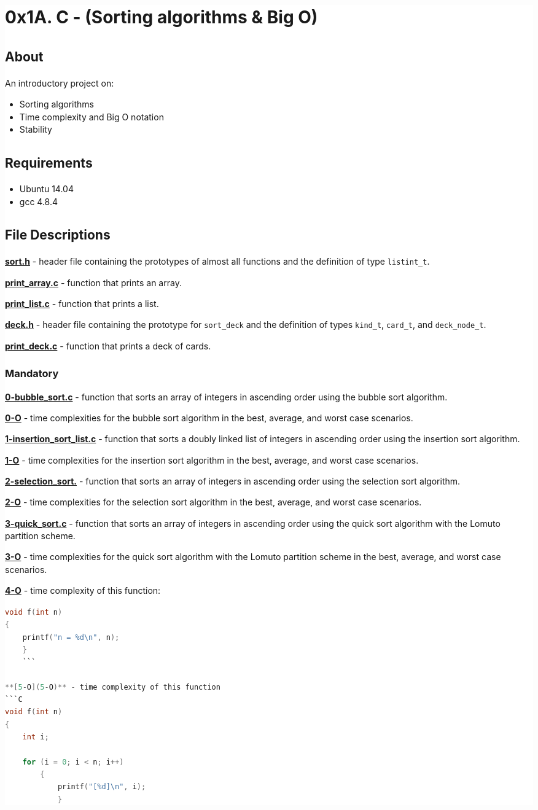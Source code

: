 # 0x1A. C - (Sorting algorithms & Big O)
## About
An introductory project on:
- Sorting algorithms
- Time complexity and Big O notation
- Stability
## Requirements
- Ubuntu 14.04
- gcc 4.8.4
## File Descriptions
**[sort.h](sort.h)** - header file containing the prototypes of almost all functions and the definition of type `listint_t`.

**[print_array.c](print_array.c)** - function that prints an array.

**[print_list.c](print_list.c)** - function that prints a list.

**[deck.h](deck.h)** - header file containing the prototype for `sort_deck` and the definition of types `kind_t`, `card_t`, and `deck_node_t`.

**[print_deck.c](print_deck.c)** - function that prints a deck of cards.
### Mandatory
**[0-bubble_sort.c](0-bubble_sort.c)** - function that sorts an array of integers in ascending order using the bubble sort algorithm.

**[0-O](0-O)** - time complexities for the bubble sort algorithm in the best, average, and worst case scenarios.

**[1-insertion_sort_list.c](1-insertion_sort_list.c)** - function that sorts a doubly linked list of integers in ascending order using the insertion sort algorithm.

**[1-O](1-O)** - time complexities for the insertion sort algorithm in the best, average, and worst case scenarios.

**[2-selection_sort.](2-selection_sort.)** - function that sorts an array of integers in ascending order using the selection sort algorithm.

**[2-O](2-O)** - time complexities for the selection sort algorithm in the best, average, and worst case scenarios.

**[3-quick_sort.c](3-quick_sort.c)** - function that sorts an array of integers in ascending order using the quick sort algorithm with the Lomuto partition scheme.

**[3-O](3-O)** - time complexities for the quick sort algorithm with the Lomuto partition scheme in the best, average, and worst case scenarios.

**[4-O](4-O)** - time complexity of this function:
```C
void f(int n)
{
    printf("n = %d\n", n);
    }
    ```

**[5-O](5-O)** - time complexity of this function
```C
void f(int n)
{
    int i;

    for (i = 0; i < n; i++)
        {
	        printf("[%d]\n", i);
		    }
```